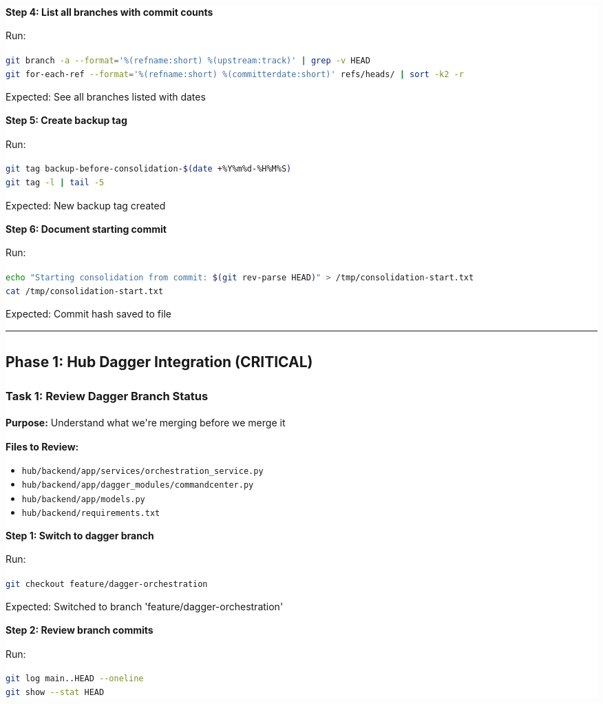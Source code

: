 **Step 4: List all branches with commit counts**

Run:
```bash
git branch -a --format='%(refname:short) %(upstream:track)' | grep -v HEAD
git for-each-ref --format='%(refname:short) %(committerdate:short)' refs/heads/ | sort -k2 -r
```

Expected: See all branches listed with dates

**Step 5: Create backup tag**

Run:
```bash
git tag backup-before-consolidation-$(date +%Y%m%d-%H%M%S)
git tag -l | tail -5
```

Expected: New backup tag created

**Step 6: Document starting commit**

Run:
```bash
echo "Starting consolidation from commit: $(git rev-parse HEAD)" > /tmp/consolidation-start.txt
cat /tmp/consolidation-start.txt
```

Expected: Commit hash saved to file

---

## Phase 1: Hub Dagger Integration (CRITICAL)

### Task 1: Review Dagger Branch Status

**Purpose:** Understand what we're merging before we merge it

**Files to Review:**
- `hub/backend/app/services/orchestration_service.py`
- `hub/backend/app/dagger_modules/commandcenter.py`
- `hub/backend/app/models.py`
- `hub/backend/requirements.txt`

**Step 1: Switch to dagger branch**

Run:
```bash
git checkout feature/dagger-orchestration
```

Expected: Switched to branch 'feature/dagger-orchestration'

**Step 2: Review branch commits**

Run:
```bash
git log main..HEAD --oneline
git show --stat HEAD
```
